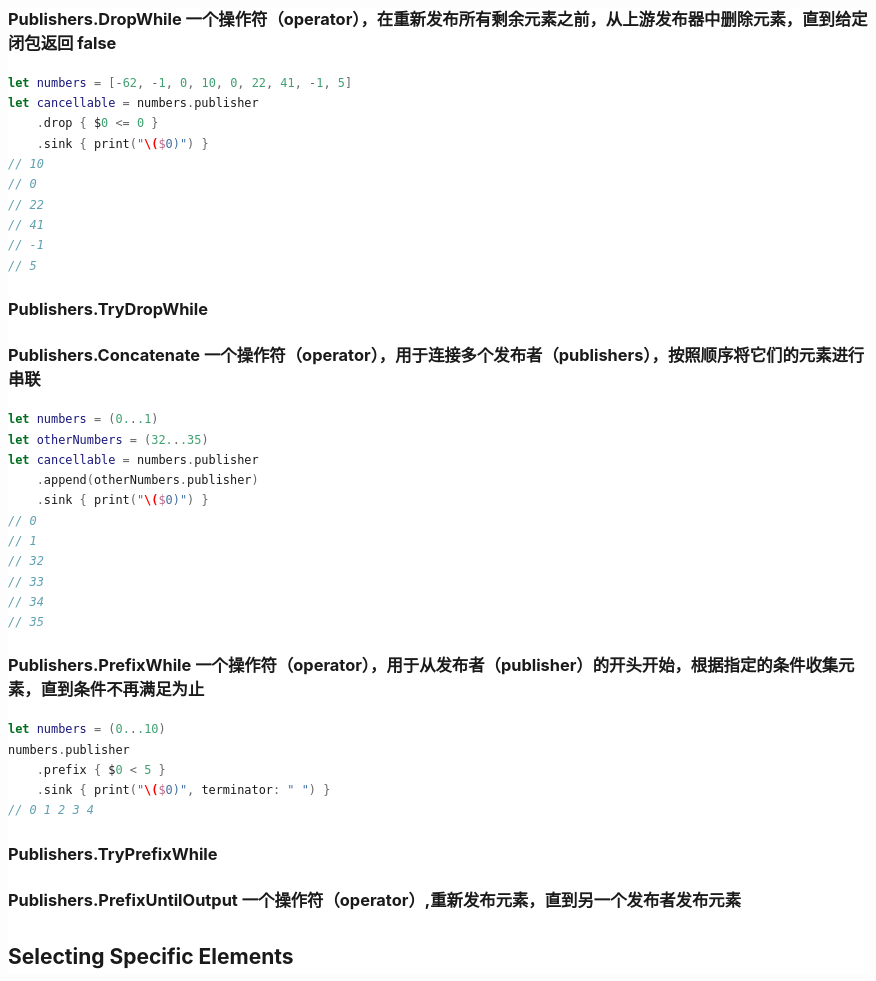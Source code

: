 ### Publishers.DropWhile 一个操作符（operator），在重新发布所有剩余元素之前，从上游发布器中删除元素，直到给定闭包返回 false

```swift
let numbers = [-62, -1, 0, 10, 0, 22, 41, -1, 5]
let cancellable = numbers.publisher
    .drop { $0 <= 0 }
    .sink { print("\($0)") }
// 10
// 0
// 22
// 41
// -1
// 5
```

### Publishers.TryDropWhile

### Publishers.Concatenate 一个操作符（operator），用于连接多个发布者（publishers），按照顺序将它们的元素进行串联

```swift
let numbers = (0...1)
let otherNumbers = (32...35)
let cancellable = numbers.publisher
    .append(otherNumbers.publisher)
    .sink { print("\($0)") }
// 0
// 1
// 32
// 33
// 34
// 35
```

### Publishers.PrefixWhile 一个操作符（operator），用于从发布者（publisher）的开头开始，根据指定的条件收集元素，直到条件不再满足为止

```swift
let numbers = (0...10)
numbers.publisher
    .prefix { $0 < 5 }
    .sink { print("\($0)", terminator: " ") }
// 0 1 2 3 4 
```

### Publishers.TryPrefixWhile

### Publishers.PrefixUntilOutput 一个操作符（operator）,重新发布元素，直到另一个发布者发布元素

## Selecting Specific Elements

